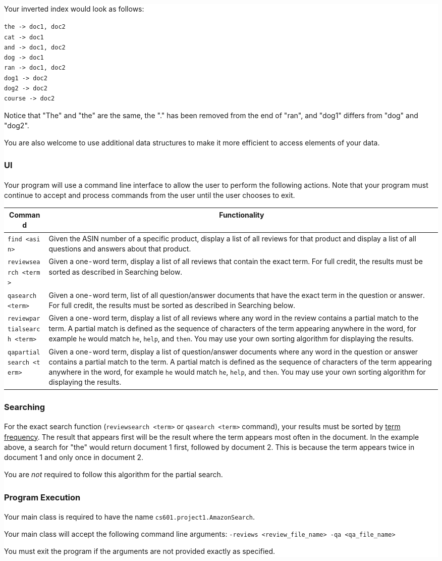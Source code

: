 Your inverted index would look as follows:

```
the -> doc1, doc2
cat -> doc1
and -> doc1, doc2
dog -> doc1
ran -> doc1, doc2
dog1 -> doc2
dog2 -> doc2
course -> doc2
```

Notice that "The" and "the" are the same, the "." has been removed from the end of "ran", and "dog1" differs from "dog" and "dog2".

You are also welcome to use additional data structures to make it more efficient to access elements of your data.

### UI

Your program will use a command line interface to allow the user to perform the following actions. Note that your program must continue to accept and process commands from the user until the user chooses to exit.

| Command | Functionality |
| ------ | -------- |  
| `find <asin>` | Given the ASIN number of a specific product, display a list of all reviews for that product and display a list of all questions and answers about that product. |  
| `reviewsearch <term>` | Given a one-word term, display a list of all reviews that contain the exact term. For full credit, the results must be sorted as described in Searching below. |  
| `qasearch <term>` | Given a one-word term, list of all question/answer documents that have the exact term in the question or answer. For full credit, the results must be sorted as described in Searching below. |  
| `reviewpartialsearch <term>` | Given a one-word term, display a list of all reviews where any word in the review contains a partial match to the term. A partial match is defined as the sequence of characters of the term appearing anywhere in the word, for example `he` would match `he`, `help`, and `then`. You may use your own sorting algorithm for displaying the results. |  
| `qapartialsearch <term>` | Given a one-word term, display a list of question/answer documents where any word in the question or answer contains a partial match to the term. A partial match is defined as the sequence of characters of the term appearing anywhere in the word, for example `he` would match `he`, `help`, and `then`. You may use your own sorting algorithm for displaying the results. |  

### Searching

For the exact search function (`reviewsearch <term>` or `qasearch <term>` command), your results must be sorted by [term frequency](https://nlp.stanford.edu/IR-book/html/htmledition/term-frequency-and-weighting-1.html). The result that appears first will be the result where the term appears most often in the document. In the example above, a search for "the" would return document 1 first, followed by document 2. This is because the term appears twice in document 1 and only once in document 2.   

You are *not* required to follow this algorithm for the partial search.

### Program Execution

Your main class is required to have the name `cs601.project1.AmazonSearch`.

Your main class will accept the following command line arguments: `-reviews <review_file_name> -qa <qa_file_name>`

You must exit the program if the arguments are not provided exactly as specified.
